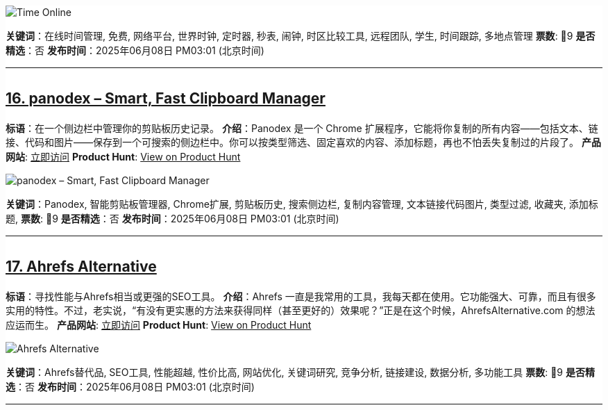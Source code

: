 ![Time Online](https://ph-files.imgix.net/9ef49ca7-4c13-4595-bdc3-82fc26cce13c.png?auto=format)

**关键词**：在线时间管理, 免费, 网络平台, 世界时钟, 定时器, 秒表, 闹钟, 时区比较工具, 远程团队, 学生, 时间跟踪, 多地点管理
**票数**: 🔺9
**是否精选**：否
**发布时间**：2025年06月08日 PM03:01 (北京时间)

---

## [16. panodex – Smart, Fast Clipboard Manager](https://www.producthunt.com/posts/panodex-smart-fast-clipboard-manager?utm_campaign=producthunt-api&utm_medium=api-v2&utm_source=Application%3A+decohack+%28ID%3A+172745%29)
**标语**：在一个侧边栏中管理你的剪贴板历史记录。
**介绍**：Panodex 是一个 Chrome 扩展程序，它能将你复制的所有内容——包括文本、链接、代码和图片——保存到一个可搜索的侧边栏中。你可以按类型筛选、固定喜欢的内容、添加标题，再也不怕丢失复制过的片段了。
**产品网站**: [立即访问](https://www.producthunt.com/r/SYRXO7VS4KKRSE?utm_campaign=producthunt-api&utm_medium=api-v2&utm_source=Application%3A+decohack+%28ID%3A+172745%29)
**Product Hunt**: [View on Product Hunt](https://www.producthunt.com/posts/panodex-smart-fast-clipboard-manager?utm_campaign=producthunt-api&utm_medium=api-v2&utm_source=Application%3A+decohack+%28ID%3A+172745%29)

![panodex – Smart, Fast Clipboard Manager](https://ph-files.imgix.net/d5c97f0b-d4d5-4f1d-8227-b40f5f16475e.jpeg?auto=format)

**关键词**：Panodex, 智能剪贴板管理器, Chrome扩展, 剪贴板历史, 搜索侧边栏, 复制内容管理, 文本链接代码图片, 类型过滤, 收藏夹, 添加标题,
**票数**: 🔺9
**是否精选**：否
**发布时间**：2025年06月08日 PM03:01 (北京时间)

---

## [17. Ahrefs Alternative](https://www.producthunt.com/posts/ahrefs-alternative?utm_campaign=producthunt-api&utm_medium=api-v2&utm_source=Application%3A+decohack+%28ID%3A+172745%29)
**标语**：寻找性能与Ahrefs相当或更强的SEO工具。
**介绍**：Ahrefs 一直是我常用的工具，我每天都在使用。它功能强大、可靠，而且有很多实用的特性。不过，老实说，“有没有更实惠的方法来获得同样（甚至更好的）效果呢？”正是在这个时候，AhrefsAlternative.com 的想法应运而生。
**产品网站**: [立即访问](https://www.producthunt.com/r/BT4O2T2M6ZDN34?utm_campaign=producthunt-api&utm_medium=api-v2&utm_source=Application%3A+decohack+%28ID%3A+172745%29)
**Product Hunt**: [View on Product Hunt](https://www.producthunt.com/posts/ahrefs-alternative?utm_campaign=producthunt-api&utm_medium=api-v2&utm_source=Application%3A+decohack+%28ID%3A+172745%29)

![Ahrefs Alternative](https://ph-files.imgix.net/7abc6ea3-8a41-4862-a048-7e049827389f.png?auto=format)

**关键词**：Ahrefs替代品, SEO工具, 性能超越, 性价比高, 网站优化, 关键词研究, 竞争分析, 链接建设, 数据分析, 多功能工具
**票数**: 🔺9
**是否精选**：否
**发布时间**：2025年06月08日 PM03:01 (北京时间)

---
